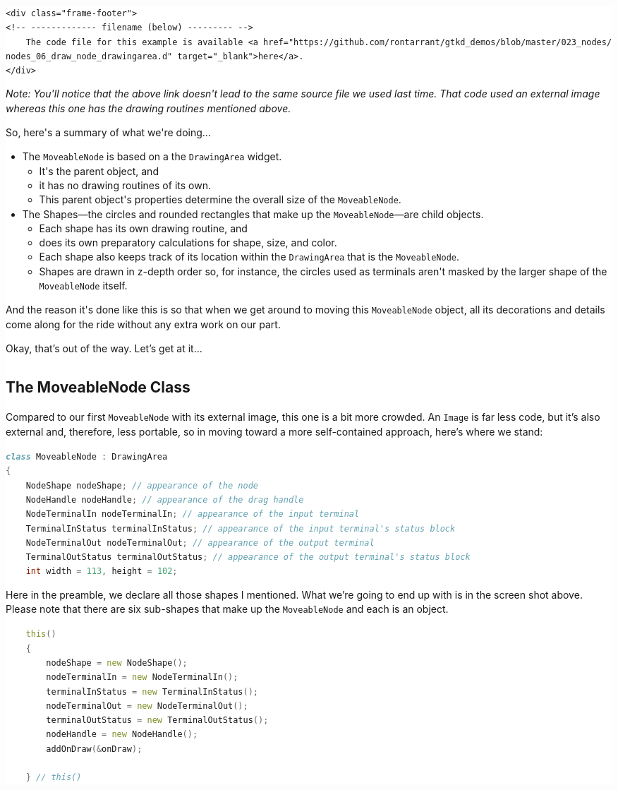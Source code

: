 	<div class="frame-footer">																								<!-- ------------- filename (below) --------- -->
		The code file for this example is available <a href="https://github.com/rontarrant/gtkd_demos/blob/master/023_nodes/nodes_06_draw_node_drawingarea.d" target="_blank">here</a>.
	</div>
</div>


*Note: You'll notice that the above link doesn't lead to the same source file we used last time. That code used an external image whereas this one has the drawing routines mentioned above.*

So, here's a summary of what we're doing...

- The `MoveableNode` is based on a the `DrawingArea` widget.
	- It's the parent object, and
	- it has no drawing routines of its own.
	- This parent object's properties determine the overall size of the `MoveableNode`.
- The Shapes—the circles and rounded rectangles that make up the `MoveableNode`—are child objects.
	- Each shape has its own drawing routine, and
	- does its own preparatory calculations for shape, size, and color.
	- Each shape also keeps track of its location within the `DrawingArea` that is the `MoveableNode`. 
	- Shapes are drawn in z-depth order so, for instance, the circles used as terminals aren't masked by the larger shape of the `MoveableNode` itself.

And the reason it's done like this is so that when we get around to moving this `MoveableNode` object, all its decorations and details come along for the ride without any extra work on our part.

Okay, that’s out of the way. Let’s get at it...

## The MoveableNode Class

Compared to our first `MoveableNode` with its external image, this one is a bit more crowded. An `Image` is far less code, but it’s also external and, therefore, less portable, so in moving toward a more self-contained approach, here’s where we stand:

```d
class MoveableNode : DrawingArea
{
	NodeShape nodeShape; // appearance of the node
	NodeHandle nodeHandle; // appearance of the drag handle
	NodeTerminalIn nodeTerminalIn; // appearance of the input terminal
	TerminalInStatus terminalInStatus; // appearance of the input terminal's status block
	NodeTerminalOut nodeTerminalOut; // appearance of the output terminal
	TerminalOutStatus terminalOutStatus; // appearance of the output terminal's status block
	int width = 113, height = 102;
```

Here in the preamble, we declare all those shapes I mentioned. What we’re going to end up with is in the screen shot above. Please note that there are six sub-shapes that make up the `MoveableNode` and each is an object.

```d
	this()
	{
		nodeShape = new NodeShape();
		nodeTerminalIn = new NodeTerminalIn();
		terminalInStatus = new TerminalInStatus();
		nodeTerminalOut = new NodeTerminalOut();
		terminalOutStatus = new TerminalOutStatus();
		nodeHandle = new NodeHandle();
		addOnDraw(&onDraw);
		
	} // this()
```
	